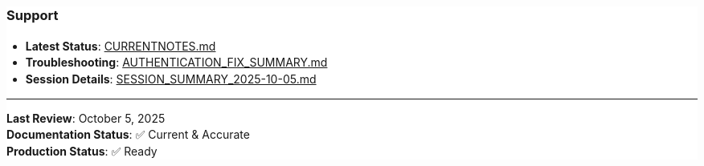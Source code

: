 ### Support
- **Latest Status**: [CURRENTNOTES.md](./CURRENTNOTES.md)
- **Troubleshooting**: [AUTHENTICATION_FIX_SUMMARY.md](../../AUTHENTICATION_FIX_SUMMARY.md)
- **Session Details**: [SESSION_SUMMARY_2025-10-05.md](./SESSION_SUMMARY_2025-10-05.md)

---

**Last Review**: October 5, 2025  
**Documentation Status**: ✅ Current & Accurate  
**Production Status**: ✅ Ready
